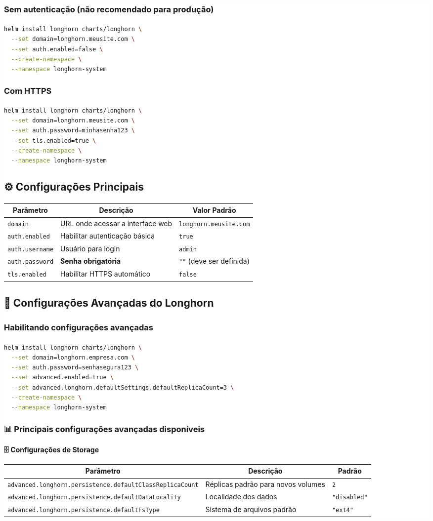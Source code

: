 ### **Sem autenticação (não recomendado para produção)**
```bash
helm install longhorn charts/longhorn \
  --set domain=longhorn.meusite.com \
  --set auth.enabled=false \
  --create-namespace \
  --namespace longhorn-system
```

### **Com HTTPS**
```bash
helm install longhorn charts/longhorn \
  --set domain=longhorn.meusite.com \
  --set auth.password=minhasenha123 \
  --set tls.enabled=true \
  --create-namespace \
  --namespace longhorn-system
```

## ⚙️ **Configurações Principais**

| Parâmetro | Descrição | Valor Padrão |
|-----------|-----------|--------------|
| `domain` | URL onde acessar a interface web | `longhorn.meusite.com` |
| `auth.enabled` | Habilitar autenticação básica | `true` |
| `auth.username` | Usuário para login | `admin` |
| `auth.password` | **Senha obrigatória** | `""` (deve ser definida) |
| `tls.enabled` | Habilitar HTTPS automático | `false` |

## 🔧 **Configurações Avançadas do Longhorn**

### **Habilitando configurações avançadas**
```bash
helm install longhorn charts/longhorn \
  --set domain=longhorn.empresa.com \
  --set auth.password=senhasegura123 \
  --set advanced.enabled=true \
  --set advanced.longhorn.defaultSettings.defaultReplicaCount=3 \
  --create-namespace \
  --namespace longhorn-system
```

### **📊 Principais configurações avançadas disponíveis**

#### **🗄️ Configurações de Storage**
| Parâmetro | Descrição | Padrão |
|-----------|-----------|---------|
| `advanced.longhorn.persistence.defaultClassReplicaCount` | Réplicas padrão para novos volumes | `2` |
| `advanced.longhorn.persistence.defaultDataLocality` | Localidade dos dados | `"disabled"` |
| `advanced.longhorn.persistence.defaultFsType` | Sistema de arquivos padrão | `"ext4"` |
